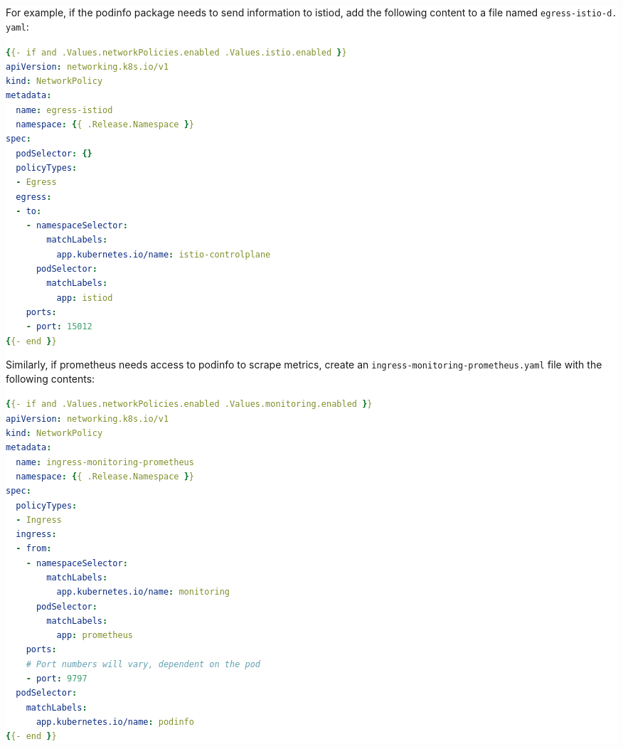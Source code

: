 For example, if the podinfo package needs to send information to istiod, add the following content to a file named `egress-istio-d.yaml`:

```yaml
{{- if and .Values.networkPolicies.enabled .Values.istio.enabled }}
apiVersion: networking.k8s.io/v1
kind: NetworkPolicy
metadata:
  name: egress-istiod
  namespace: {{ .Release.Namespace }}
spec:
  podSelector: {}
  policyTypes:
  - Egress
  egress:
  - to:
    - namespaceSelector:
        matchLabels:
          app.kubernetes.io/name: istio-controlplane
      podSelector:
        matchLabels:
          app: istiod
    ports:
    - port: 15012
{{- end }}
```

Similarly, if prometheus needs access to podinfo to scrape metrics, create an `ingress-monitoring-prometheus.yaml` file with the following contents:

```yaml
{{- if and .Values.networkPolicies.enabled .Values.monitoring.enabled }}
apiVersion: networking.k8s.io/v1
kind: NetworkPolicy
metadata:
  name: ingress-monitoring-prometheus
  namespace: {{ .Release.Namespace }}
spec:
  policyTypes:
  - Ingress
  ingress:
  - from:
    - namespaceSelector:
        matchLabels:
          app.kubernetes.io/name: monitoring
      podSelector:
        matchLabels:
          app: prometheus
    ports:
    # Port numbers will vary, dependent on the pod
    - port: 9797
  podSelector:
    matchLabels:
      app.kubernetes.io/name: podinfo
{{- end }}
```
